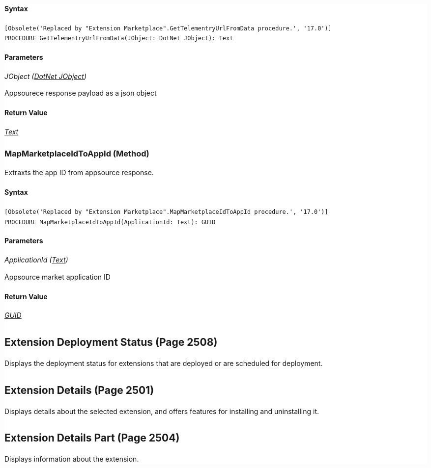 #### Syntax
```
[Obsolete('Replaced by "Extension Marketplace".GetTelementryUrlFromData procedure.', '17.0')]
PROCEDURE GetTelementryUrlFromData(JObject: DotNet JObject): Text
```
#### Parameters
*JObject ([DotNet JObject]())* 

Appsourece response payload as a json object

#### Return Value
*[Text](https://docs.microsoft.com/en-us/dynamics365/business-central/dev-itpro/developer/methods-auto/text/text-data-type)*


### MapMarketplaceIdToAppId (Method) <a name="MapMarketplaceIdToAppId"></a> 

 Extraxts the app ID from appsource response.
 

#### Syntax
```
[Obsolete('Replaced by "Extension Marketplace".MapMarketplaceIdToAppId procedure.', '17.0')]
PROCEDURE MapMarketplaceIdToAppId(ApplicationId: Text): GUID
```
#### Parameters
*ApplicationId ([Text](https://docs.microsoft.com/en-us/dynamics365/business-central/dev-itpro/developer/methods-auto/text/text-data-type))* 

Appsource market application ID

#### Return Value
*[GUID]()*



## Extension Deployment Status (Page 2508)

 Displays the deployment status for extensions that are deployed or are scheduled for deployment.
 


## Extension Details (Page 2501)

 Displays details about the selected extension, and offers features for installing and uninstalling it.
 


## Extension Details Part (Page 2504)

 Displays information about the extension.
 

